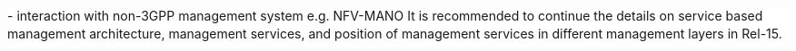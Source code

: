 \- interaction with non-3GPP management system e.g. NFV-MANO
It is recommended to continue the details on service based management
architecture, management services, and position of management services in
different management layers in Rel-15.
#